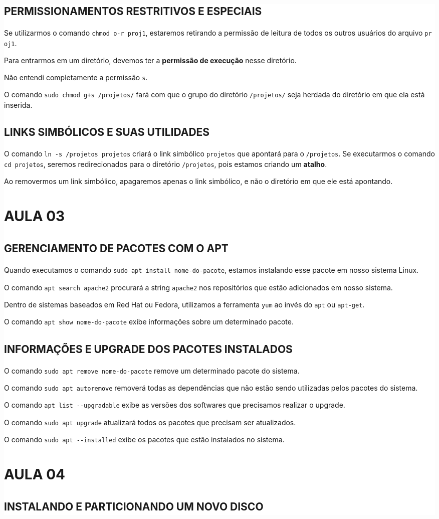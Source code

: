 ## PERMISSIONAMENTOS RESTRITIVOS E ESPECIAIS

Se utilizarmos o comando `chmod o-r proj1`, estaremos retirando a permissão de leitura de todos os outros usuários do arquivo `proj1`.

Para entrarmos em um diretório, devemos ter a **permissão de execução** nesse diretório.

Não entendi completamente a permissão `s`.

O comando `sudo chmod g+s /projetos/` fará com que o grupo do diretório `/projetos/` seja herdada do diretório em que ela está inserida.

## LINKS SIMBÓLICOS E SUAS UTILIDADES

O comando `ln -s /projetos projetos` criará o link simbólico `projetos` que apontará para o `/projetos`. Se executarmos o comando `cd projetos`, seremos redirecionados para o diretório `/projetos`, pois estamos criando um **atalho**.

Ao removermos um link simbólico, apagaremos apenas o link simbólico, e não o diretório em que ele está apontando.

# AULA 03

## GERENCIAMENTO DE PACOTES COM O APT

Quando executamos o comando `sudo apt install nome-do-pacote`, estamos instalando esse pacote em nosso sistema Linux.

O comando `apt search apache2` procurará a string `apache2` nos repositórios que estão adicionados em nosso sistema.

Dentro de sistemas baseados em Red Hat ou Fedora, utilizamos a ferramenta `yum` ao invés do `apt` ou `apt-get`.

O comando `apt show nome-do-pacote` exibe informações sobre um determinado pacote.

## INFORMAÇÕES E UPGRADE DOS PACOTES INSTALADOS

O comando `sudo apt remove nome-do-pacote` remove um determinado pacote do sistema.

O comando `sudo apt autoremove` removerá todas as dependências que não estão sendo utilizadas pelos pacotes do sistema.

O comando `apt list --upgradable` exibe as versões dos softwares que precisamos realizar o upgrade.

O comando `sudo apt upgrade` atualizará todos os pacotes que precisam ser atualizados.

O comando `sudo apt --installed` exibe os pacotes que estão instalados no sistema.

# AULA 04

## INSTALANDO E PARTICIONANDO UM NOVO DISCO
